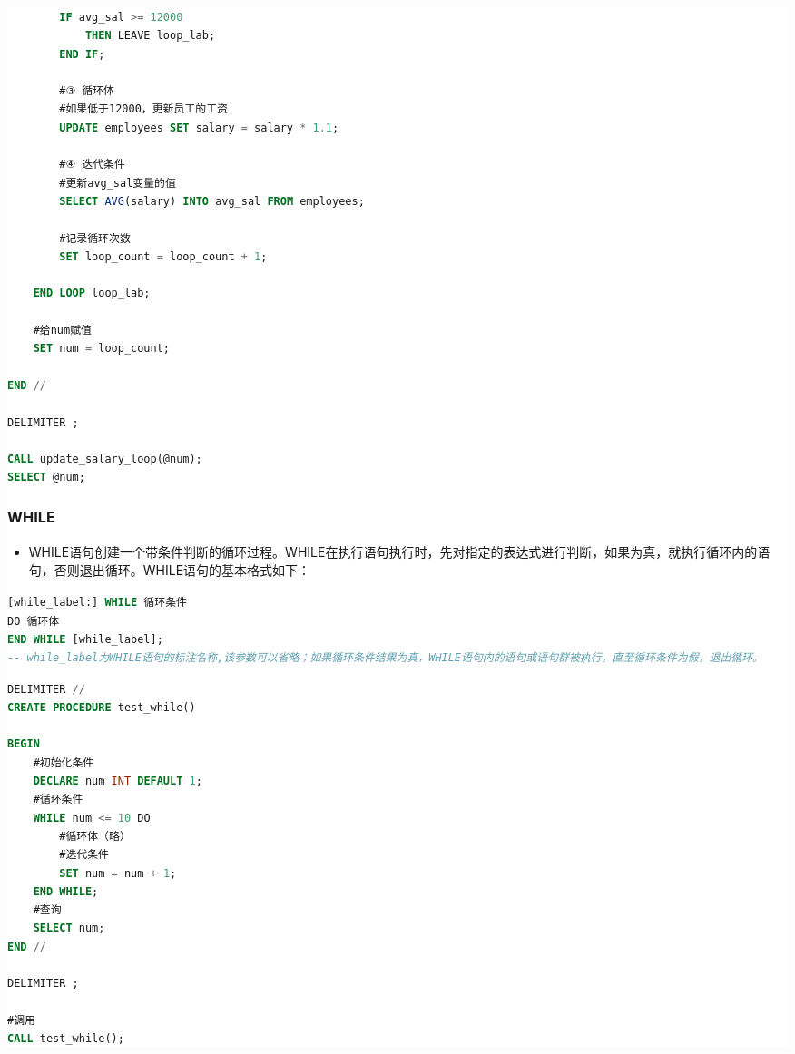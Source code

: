 ```sql
		IF avg_sal >= 12000
			THEN LEAVE loop_lab;
		END IF;
		
		#③ 循环体
		#如果低于12000，更新员工的工资
		UPDATE employees SET salary = salary * 1.1;
		
		#④ 迭代条件
		#更新avg_sal变量的值
		SELECT AVG(salary) INTO avg_sal FROM employees;
		
		#记录循环次数
		SET loop_count = loop_count + 1;
		
	END LOOP loop_lab;
			
	#给num赋值
	SET num = loop_count;	

END //

DELIMITER ;

CALL update_salary_loop(@num);
SELECT @num;
```

### WHILE

- WHILE语句创建一个带条件判断的循环过程。WHILE在执行语句执行时，先对指定的表达式进行判断，如果为真，就执行循环内的语句，否则退出循环。WHILE语句的基本格式如下：

```sql
[while_label:] WHILE 循环条件 
DO 循环体 
END WHILE [while_label];
-- while_label为WHILE语句的标注名称,该参数可以省略；如果循环条件结果为真，WHILE语句内的语句或语句群被执行，直至循环条件为假，退出循环。
```

```sql
DELIMITER //
CREATE PROCEDURE test_while()

BEGIN	
	#初始化条件
	DECLARE num INT DEFAULT 1;
	#循环条件
	WHILE num <= 10 DO
		#循环体（略）
		#迭代条件
		SET num = num + 1;
	END WHILE;
	#查询
	SELECT num;
END //

DELIMITER ;

#调用
CALL test_while();
```
